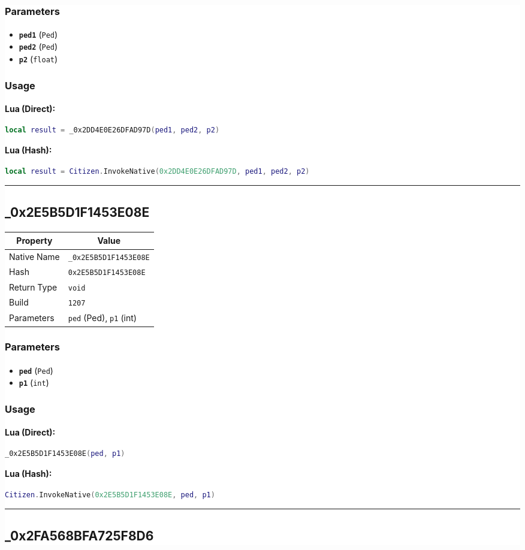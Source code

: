 ### Parameters

- **`ped1`** (`Ped`)
- **`ped2`** (`Ped`)
- **`p2`** (`float`)

### Usage

**Lua (Direct):**
```lua
local result = _0x2DD4E0E26DFAD97D(ped1, ped2, p2)
```

**Lua (Hash):**
```lua
local result = Citizen.InvokeNative(0x2DD4E0E26DFAD97D, ped1, ped2, p2)
```


---

## _0x2E5B5D1F1453E08E

| Property | Value |
|----------|-------|
| Native Name | `_0x2E5B5D1F1453E08E` |
| Hash | `0x2E5B5D1F1453E08E` |
| Return Type | `void` |
| Build | `1207` |
| Parameters | `ped` (Ped), `p1` (int) |

### Parameters

- **`ped`** (`Ped`)
- **`p1`** (`int`)

### Usage

**Lua (Direct):**
```lua
_0x2E5B5D1F1453E08E(ped, p1)
```

**Lua (Hash):**
```lua
Citizen.InvokeNative(0x2E5B5D1F1453E08E, ped, p1)
```


---

## _0x2FA568BFA725F8D6
